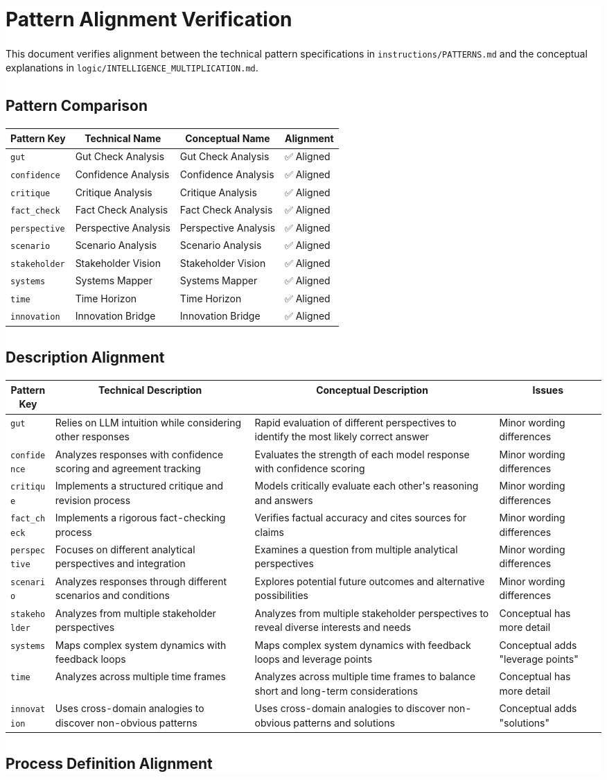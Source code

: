 # Pattern Alignment Verification

This document verifies alignment between the technical pattern specifications in `instructions/PATTERNS.md` and the conceptual explanations in `logic/INTELLIGENCE_MULTIPLICATION.md`.

## Pattern Comparison

| Pattern Key | Technical Name | Conceptual Name | Alignment |
|-------------|----------------|-----------------|-----------|
| `gut` | Gut Check Analysis | Gut Check Analysis | ✅ Aligned |
| `confidence` | Confidence Analysis | Confidence Analysis | ✅ Aligned |
| `critique` | Critique Analysis | Critique Analysis | ✅ Aligned |
| `fact_check` | Fact Check Analysis | Fact Check Analysis | ✅ Aligned |
| `perspective` | Perspective Analysis | Perspective Analysis | ✅ Aligned |
| `scenario` | Scenario Analysis | Scenario Analysis | ✅ Aligned |
| `stakeholder` | Stakeholder Vision | Stakeholder Vision | ✅ Aligned |
| `systems` | Systems Mapper | Systems Mapper | ✅ Aligned |
| `time` | Time Horizon | Time Horizon | ✅ Aligned |
| `innovation` | Innovation Bridge | Innovation Bridge | ✅ Aligned |

## Description Alignment

| Pattern Key | Technical Description | Conceptual Description | Issues |
|-------------|----------------------|------------------------|--------|
| `gut` | Relies on LLM intuition while considering other responses | Rapid evaluation of different perspectives to identify the most likely correct answer | Minor wording differences |
| `confidence` | Analyzes responses with confidence scoring and agreement tracking | Evaluates the strength of each model response with confidence scoring | Minor wording differences |
| `critique` | Implements a structured critique and revision process | Models critically evaluate each other's reasoning and answers | Minor wording differences |
| `fact_check` | Implements a rigorous fact-checking process | Verifies factual accuracy and cites sources for claims | Minor wording differences |
| `perspective` | Focuses on different analytical perspectives and integration | Examines a question from multiple analytical perspectives | Minor wording differences |
| `scenario` | Analyzes responses through different scenarios and conditions | Explores potential future outcomes and alternative possibilities | Minor wording differences |
| `stakeholder` | Analyzes from multiple stakeholder perspectives | Analyzes from multiple stakeholder perspectives to reveal diverse interests and needs | Conceptual has more detail |
| `systems` | Maps complex system dynamics with feedback loops | Maps complex system dynamics with feedback loops and leverage points | Conceptual adds "leverage points" |
| `time` | Analyzes across multiple time frames | Analyzes across multiple time frames to balance short and long-term considerations | Conceptual has more detail |
| `innovation` | Uses cross-domain analogies to discover non-obvious patterns | Uses cross-domain analogies to discover non-obvious patterns and solutions | Conceptual adds "solutions" |

## Process Definition Alignment
